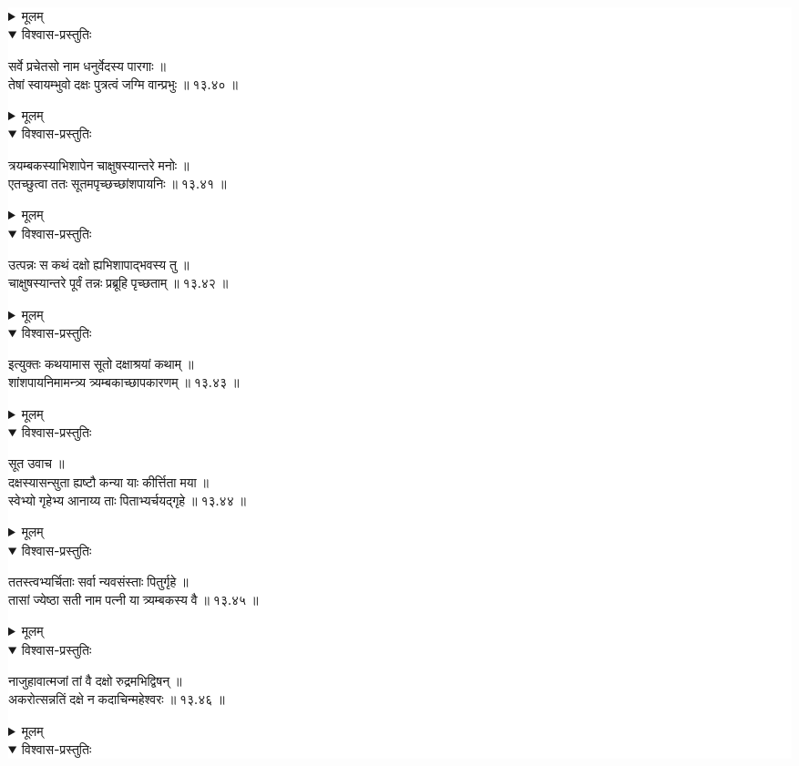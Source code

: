 <details><summary>मूलम्</summary></details>

<details open><summary>विश्वास-प्रस्तुतिः</summary>

सर्वे प्रचेतसो नाम धनुर्वेदस्य पारगाः ॥  
तेषां स्वायम्भुवो दक्षः पुत्रत्वं जग्मि वान्प्रभुः ॥ १३.४० ॥
</details>

<details><summary>मूलम्</summary></details>

<details open><summary>विश्वास-प्रस्तुतिः</summary>

त्रयम्बकस्याभिशापेन चाक्षुषस्यान्तरे मनोः ॥  
एतच्छुत्वा ततः सूतमपृच्छच्छांशपायनिः ॥ १३.४१ ॥
</details>

<details><summary>मूलम्</summary></details>

<details open><summary>विश्वास-प्रस्तुतिः</summary>

उत्पन्नः स कथं दक्षो ह्यभिशापाद्भवस्य तु ॥  
चाक्षुषस्यान्तरे पूर्वं तन्नः प्रब्रूहि पृच्छताम् ॥ १३.४२ ॥
</details>

<details><summary>मूलम्</summary></details>

<details open><summary>विश्वास-प्रस्तुतिः</summary>

इत्युक्तः कथयामास सूतो दक्षाश्रयां कथाम् ॥  
शांशपायनिमामन्त्र्य त्र्यम्बकाच्छापकारणम् ॥ १३.४३ ॥
</details>

<details><summary>मूलम्</summary></details>

<details open><summary>विश्वास-प्रस्तुतिः</summary>

सूत उवाच ॥  
दक्षस्यासन्सुता ह्यष्टौ कन्या याः कीर्त्तिता मया ॥  
स्वेभ्यो गृहेभ्य आनाय्य ताः पिताभ्यर्चयद्गृहे ॥ १३.४४ ॥
</details>

<details><summary>मूलम्</summary></details>

<details open><summary>विश्वास-प्रस्तुतिः</summary>

ततस्त्वभ्यर्चिताः सर्वा न्यवसंस्ताः पितुर्गृहे ॥  
तासां ज्येष्ठा सती नाम पत्नी या त्र्यम्बकस्य वै ॥ १३.४५ ॥
</details>

<details><summary>मूलम्</summary></details>

<details open><summary>विश्वास-प्रस्तुतिः</summary>

नाजुहावात्मजां तां वै दक्षो रुद्रमभिद्विषन् ॥  
अकरोत्सन्नतिं दक्षे न कदाचिन्महेश्वरः ॥ १३.४६ ॥
</details>

<details><summary>मूलम्</summary></details>

<details open><summary>विश्वास-प्रस्तुतिः</summary>
